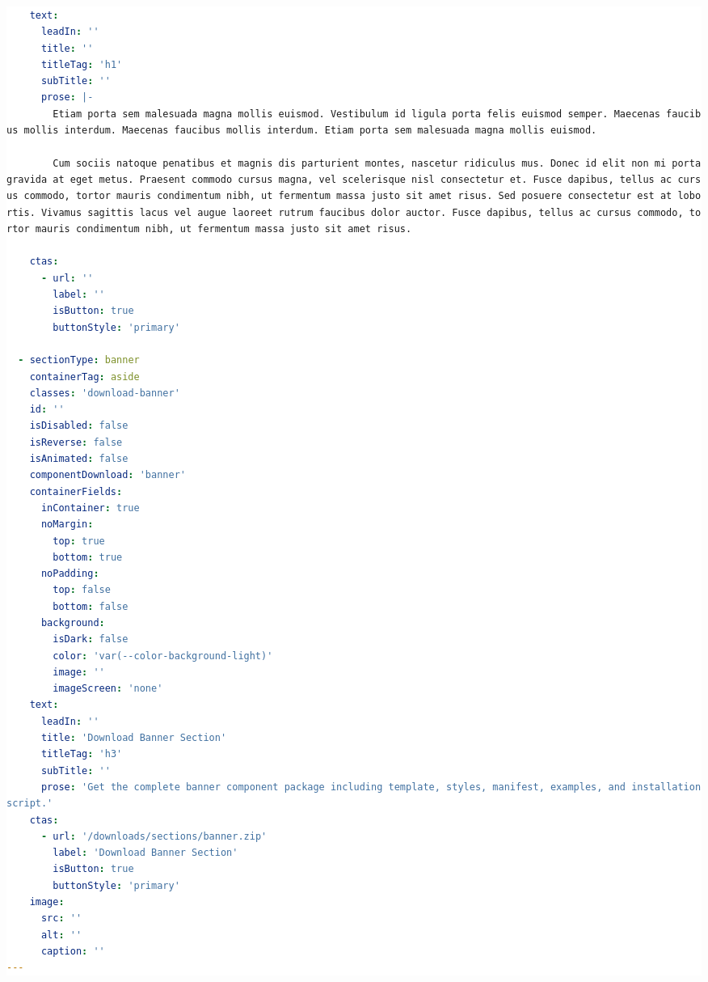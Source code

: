```yaml
    text:
      leadIn: ''
      title: ''
      titleTag: 'h1'
      subTitle: ''
      prose: |-
        Etiam porta sem malesuada magna mollis euismod. Vestibulum id ligula porta felis euismod semper. Maecenas faucibus mollis interdum. Maecenas faucibus mollis interdum. Etiam porta sem malesuada magna mollis euismod.

        Cum sociis natoque penatibus et magnis dis parturient montes, nascetur ridiculus mus. Donec id elit non mi porta gravida at eget metus. Praesent commodo cursus magna, vel scelerisque nisl consectetur et. Fusce dapibus, tellus ac cursus commodo, tortor mauris condimentum nibh, ut fermentum massa justo sit amet risus. Sed posuere consectetur est at lobortis. Vivamus sagittis lacus vel augue laoreet rutrum faucibus dolor auctor. Fusce dapibus, tellus ac cursus commodo, tortor mauris condimentum nibh, ut fermentum massa justo sit amet risus.

    ctas:
      - url: ''
        label: ''
        isButton: true
        buttonStyle: 'primary'

  - sectionType: banner
    containerTag: aside
    classes: 'download-banner'
    id: ''
    isDisabled: false
    isReverse: false
    isAnimated: false
    componentDownload: 'banner'
    containerFields:
      inContainer: true
      noMargin:
        top: true
        bottom: true
      noPadding:
        top: false
        bottom: false
      background:
        isDark: false
        color: 'var(--color-background-light)'
        image: ''
        imageScreen: 'none'
    text:
      leadIn: ''
      title: 'Download Banner Section'
      titleTag: 'h3'
      subTitle: ''
      prose: 'Get the complete banner component package including template, styles, manifest, examples, and installation script.'
    ctas:
      - url: '/downloads/sections/banner.zip'
        label: 'Download Banner Section'
        isButton: true
        buttonStyle: 'primary'
    image:
      src: ''
      alt: ''
      caption: ''
---
```

